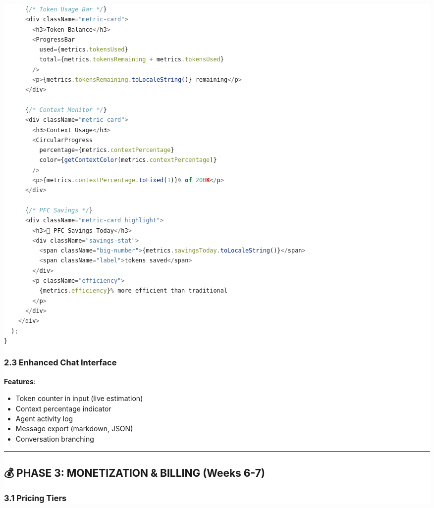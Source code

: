```typescript
      {/* Token Usage Bar */}
      <div className="metric-card">
        <h3>Token Balance</h3>
        <ProgressBar
          used={metrics.tokensUsed}
          total={metrics.tokensRemaining + metrics.tokensUsed}
        />
        <p>{metrics.tokensRemaining.toLocaleString()} remaining</p>
      </div>

      {/* Context Monitor */}
      <div className="metric-card">
        <h3>Context Usage</h3>
        <CircularProgress
          percentage={metrics.contextPercentage}
          color={getContextColor(metrics.contextPercentage)}
        />
        <p>{metrics.contextPercentage.toFixed(1)}% of 200K</p>
      </div>

      {/* PFC Savings */}
      <div className="metric-card highlight">
        <h3>🧠 PFC Savings Today</h3>
        <div className="savings-stat">
          <span className="big-number">{metrics.savingsToday.toLocaleString()}</span>
          <span className="label">tokens saved</span>
        </div>
        <p className="efficiency">
          {metrics.efficiency}% more efficient than traditional
        </p>
      </div>
    </div>
  );
}
```

### 2.3 Enhanced Chat Interface

**Features**:
- Token counter in input (live estimation)
- Context percentage indicator
- Agent activity log
- Message export (markdown, JSON)
- Conversation branching

---

## 💰 PHASE 3: MONETIZATION & BILLING (Weeks 6-7)

### 3.1 Pricing Tiers
